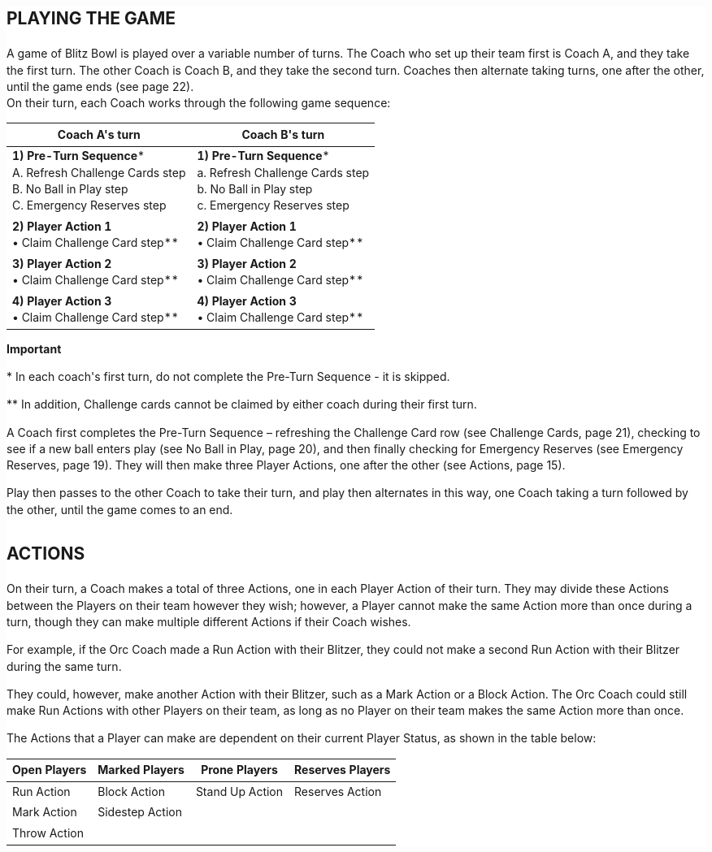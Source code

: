 ## PLAYING THE GAME

A game of Blitz Bowl is played over a variable number of turns. The Coach who set up their team first is Coach A, and they take the first turn. The other Coach is Coach B, and they take the second turn. Coaches then alternate taking turns, one after the other, until the game ends (see page 22).  
On their turn, each Coach works through the following game sequence:

| Coach A's turn                                                                                                                                 | Coach B's turn                                                                                                                                 |
| ---------------------------------------------------------------------------------------------------------------------------------------------- | ---------------------------------------------------------------------------------------------------------------------------------------------- |
| **1) Pre-Turn Sequence**\*<br />A. Refresh Challenge Cards step <br />B. No Ball in Play step <br />C. Emergency Reserves step | **1) Pre-Turn Sequence**\*<br />a. Refresh Challenge Cards step <br />b. No Ball in Play step <br />c. Emergency Reserves step |
| **2) Player Action 1** <br />• Claim Challenge Card step\**                                                                                     | **2) Player Action 1** <br />• Claim Challenge Card step\**                                                                                     |
| **3) Player Action 2** <br />• Claim Challenge Card step\**                                                                                      | **3) Player Action 2** <br />• Claim Challenge Card step\**                                                                                      |
| **4) Player Action 3** <br />• Claim Challenge Card step\**                                                                                      | **4) Player Action 3** <br />• Claim Challenge Card step\**                                                                                      |

**Important**

\* In each coach's first turn, do not complete the Pre-Turn Sequence - it is skipped.

\** In addition, Challenge cards cannot be claimed by either coach during their first turn.

A Coach first completes the Pre-Turn Sequence – refreshing the Challenge Card row (see Challenge Cards, page 21), checking to see if a new ball enters play (see No Ball in Play, page 20), and then finally checking for Emergency Reserves (see Emergency Reserves, page 19). They will then make three Player Actions, one after the other (see Actions, page 15).

Play then passes to the other Coach to take their turn, and play then alternates in this way, one Coach taking a turn followed by the other, until the game comes to an end.

## ACTIONS

On their turn, a Coach makes a total of three Actions, one in each Player Action of their turn. They may divide these Actions between the Players on their team however they wish; however, a Player cannot make the same Action more than once during a turn, though they can make multiple different Actions if their Coach wishes.

For example, if the Orc Coach made a Run Action with their Blitzer, they could not make a second Run Action with their Blitzer during the same turn.

They could, however, make another Action with their Blitzer, such as a Mark Action or a Block Action. The Orc Coach could still make Run Actions with other Players on their team, as long as no Player on their team makes the same Action more than once.

The Actions that a Player can make are dependent on their current Player Status, as shown in the table below:

| **Open Players** | **Marked Players** | **Prone Players** | **Reserves Players** |
|------------------|--------------------|-------------------|----------------------|
| Run Action       | Block Action       | Stand Up Action   | Reserves Action      |
| Mark Action      | Sidestep Action    |                   |                      |
| Throw Action     |                    |                   |                      |
